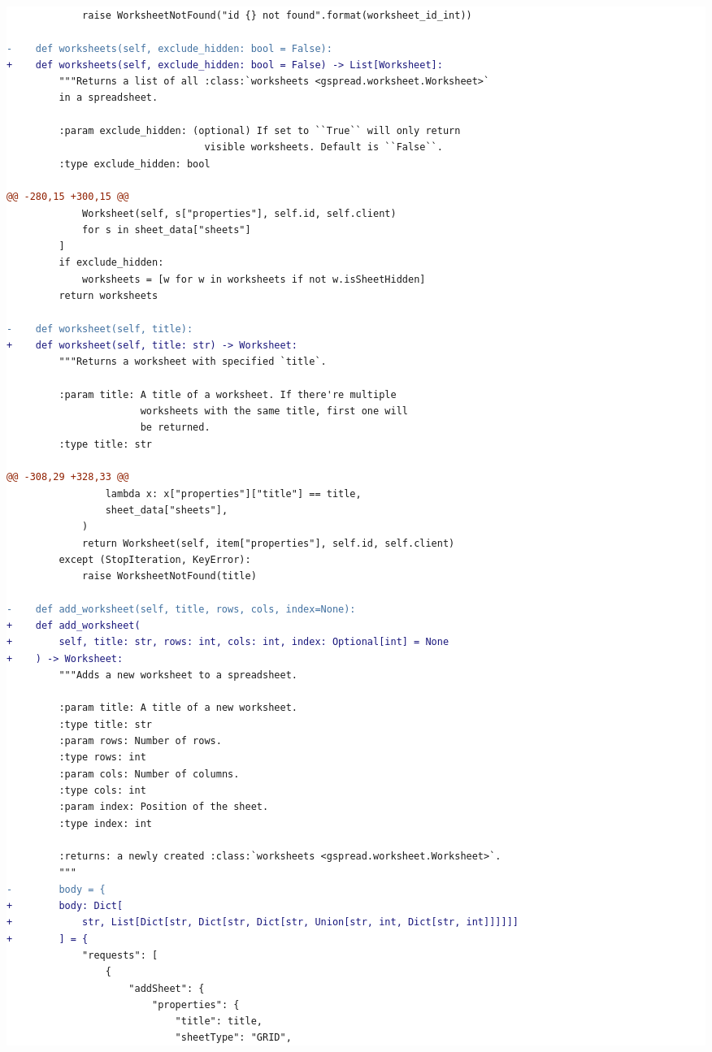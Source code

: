 ```diff
             raise WorksheetNotFound("id {} not found".format(worksheet_id_int))
 
-    def worksheets(self, exclude_hidden: bool = False):
+    def worksheets(self, exclude_hidden: bool = False) -> List[Worksheet]:
         """Returns a list of all :class:`worksheets <gspread.worksheet.Worksheet>`
         in a spreadsheet.
 
         :param exclude_hidden: (optional) If set to ``True`` will only return
                                  visible worksheets. Default is ``False``.
         :type exclude_hidden: bool
 
@@ -280,15 +300,15 @@
             Worksheet(self, s["properties"], self.id, self.client)
             for s in sheet_data["sheets"]
         ]
         if exclude_hidden:
             worksheets = [w for w in worksheets if not w.isSheetHidden]
         return worksheets
 
-    def worksheet(self, title):
+    def worksheet(self, title: str) -> Worksheet:
         """Returns a worksheet with specified `title`.
 
         :param title: A title of a worksheet. If there're multiple
                       worksheets with the same title, first one will
                       be returned.
         :type title: str
 
@@ -308,29 +328,33 @@
                 lambda x: x["properties"]["title"] == title,
                 sheet_data["sheets"],
             )
             return Worksheet(self, item["properties"], self.id, self.client)
         except (StopIteration, KeyError):
             raise WorksheetNotFound(title)
 
-    def add_worksheet(self, title, rows, cols, index=None):
+    def add_worksheet(
+        self, title: str, rows: int, cols: int, index: Optional[int] = None
+    ) -> Worksheet:
         """Adds a new worksheet to a spreadsheet.
 
         :param title: A title of a new worksheet.
         :type title: str
         :param rows: Number of rows.
         :type rows: int
         :param cols: Number of columns.
         :type cols: int
         :param index: Position of the sheet.
         :type index: int
 
         :returns: a newly created :class:`worksheets <gspread.worksheet.Worksheet>`.
         """
-        body = {
+        body: Dict[
+            str, List[Dict[str, Dict[str, Dict[str, Union[str, int, Dict[str, int]]]]]]
+        ] = {
             "requests": [
                 {
                     "addSheet": {
                         "properties": {
                             "title": title,
                             "sheetType": "GRID",
```

 [Documentation]: https://gspread.readthedocs.io/en/latest/
 [Documentation]: https://gspread.readthedocs.io/en/latest/